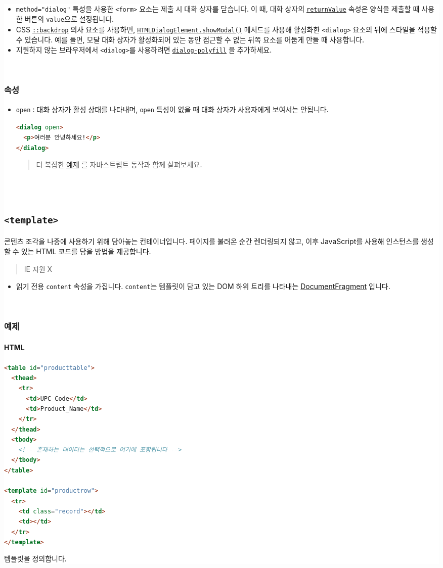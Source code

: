 - `method="dialog"` 특성을 사용한 `<form>` 요소는 제출 시 대화 상자를 닫습니다. 이 때, 대화 상자의 [`returnValue`](https://developer.mozilla.org/ko/docs/Web/API/HTMLDialogElement/returnValue) 속성은 양식을 제출할 때 사용한 버튼의 `value`으로 설정됩니다.
- CSS [`::backdrop`](https://developer.mozilla.org/ko/docs/Web/CSS/::backdrop) 의사 요소를 사용하면, [`HTMLDialogElement.showModal()`](https://developer.mozilla.org/ko/docs/Web/API/HTMLDialogElement/showModal) 메서드를 사용해 활성화한 `<dialog>` 요소의 뒤에 스타일을 적용할 수 있습니다. 예를 들면, 모달 대화 상자가 활성화되어 있는 동안 접근할 수 없는 뒤쪽 요소를 어둡게 만들 때 사용합니다.
- 지원하지 않는 브라우저에서 `<dialog>`를 사용하려면 [`dialog-polyfill`](https://github.com/GoogleChrome/dialog-polyfill) 을 추가하세요.

<br />

### 속성
- `open` : 대화 상자가 활성 상태를 나타내며, `open` 특성이 없을 때 대화 상자가 사용자에게 보여서는 안됩니다.
    
    ```html
    <dialog open>
      <p>여러분 안녕하세요!</p>
    </dialog>
    ```
  > 더 복잡한 [예제](https://developer.mozilla.org/ko/docs/Web/HTML/Element/dialog) 를 자바스트립트 동작과 함께 살펴보세요.

<br /><br />

## `<template>`
콘텐츠 조각을 나중에 사용하기 위해 담아놓는 컨테이너입니다. 페이지를 불러온 순간 렌더링되지 않고, 이후 JavaScript를 사용해 인스턴스를 생성할 수 있는 HTML 코드를 담을 방법을 제공합니다.
> IE 지원 X

- 읽기 전용 `content` 속성을 가집니다. `content`는 템플릿이 담고 있는 DOM 하위 트리를 나타내는 [DocumentFragment](https://developer.mozilla.org/ko/docs/Web/API/DocumentFragment) 입니다.

<br />

### 예제

#### HTML

```html
<table id="producttable">
  <thead>
    <tr>
      <td>UPC_Code</td>
      <td>Product_Name</td>
    </tr>
  </thead>
  <tbody>
    <!-- 존재하는 데이터는 선택적으로 여기에 포함됩니다 -->
  </tbody>
</table>

<template id="productrow">
  <tr>
    <td class="record"></td>
    <td></td>
  </tr>
</template> 
```
템플릿을 정의합니다.
